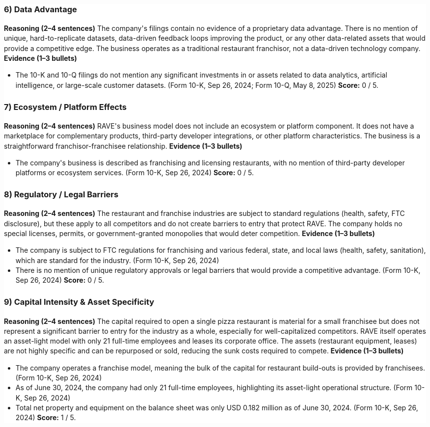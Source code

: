 ### 6) Data Advantage
**Reasoning (2–4 sentences)**
The company's filings contain no evidence of a proprietary data advantage. There is no mention of unique, hard-to-replicate datasets, data-driven feedback loops improving the product, or any other data-related assets that would provide a competitive edge. The business operates as a traditional restaurant franchisor, not a data-driven technology company.
**Evidence (1–3 bullets)**
*   The 10-K and 10-Q filings do not mention any significant investments in or assets related to data analytics, artificial intelligence, or large-scale customer datasets. (Form 10-K, Sep 26, 2024; Form 10-Q, May 8, 2025)
**Score:** 0 / 5.

### 7) Ecosystem / Platform Effects
**Reasoning (2–4 sentences)**
RAVE's business model does not include an ecosystem or platform component. It does not have a marketplace for complementary products, third-party developer integrations, or other platform characteristics. The business is a straightforward franchisor-franchisee relationship.
**Evidence (1–3 bullets)**
*   The company's business is described as franchising and licensing restaurants, with no mention of third-party developer platforms or ecosystem services. (Form 10-K, Sep 26, 2024)
**Score:** 0 / 5.

### 8) Regulatory / Legal Barriers
**Reasoning (2–4 sentences)**
The restaurant and franchise industries are subject to standard regulations (health, safety, FTC disclosure), but these apply to all competitors and do not create barriers to entry that protect RAVE. The company holds no special licenses, permits, or government-granted monopolies that would deter competition.
**Evidence (1–3 bullets)**
*   The company is subject to FTC regulations for franchising and various federal, state, and local laws (health, safety, sanitation), which are standard for the industry. (Form 10-K, Sep 26, 2024)
*   There is no mention of unique regulatory approvals or legal barriers that would provide a competitive advantage. (Form 10-K, Sep 26, 2024)
**Score:** 0 / 5.

### 9) Capital Intensity & Asset Specificity
**Reasoning (2–4 sentences)**
The capital required to open a single pizza restaurant is material for a small franchisee but does not represent a significant barrier to entry for the industry as a whole, especially for well-capitalized competitors. RAVE itself operates an asset-light model with only 21 full-time employees and leases its corporate office. The assets (restaurant equipment, leases) are not highly specific and can be repurposed or sold, reducing the sunk costs required to compete.
**Evidence (1–3 bullets)**
*   The company operates a franchise model, meaning the bulk of the capital for restaurant build-outs is provided by franchisees. (Form 10-K, Sep 26, 2024)
*   As of June 30, 2024, the company had only 21 full-time employees, highlighting its asset-light operational structure. (Form 10-K, Sep 26, 2024)
*   Total net property and equipment on the balance sheet was only USD 0.182 million as of June 30, 2024. (Form 10-K, Sep 26, 2024)
**Score:** 1 / 5.
